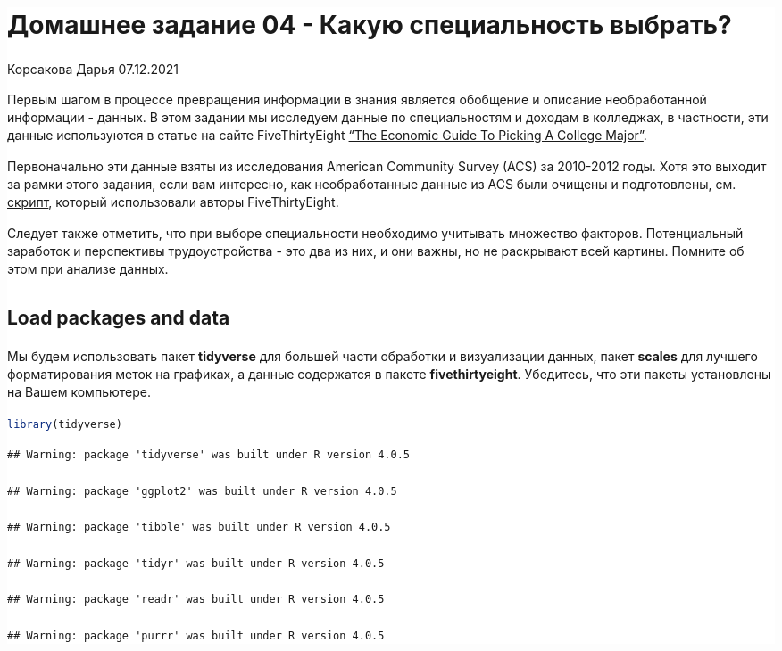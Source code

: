 Домашнее задание 04 - Какую специальность выбрать?
================
Корсакова Дарья
07.12.2021

Первым шагом в процессе превращения информации в знания является
обобщение и описание необработанной информации - данных. В этом задании
мы исследуем данные по специальностям и доходам в колледжах, в
частности, эти данные используются в статье на сайте FiveThirtyEight
[“The Economic Guide To Picking A College
Major”](https://fivethirtyeight.com/features/the-economic-guide-to-picking-a-college-major/).

Первоначально эти данные взяты из исследования American Community Survey
(ACS) за 2010-2012 годы. Хотя это выходит за рамки этого задания, если
вам интересно, как необработанные данные из ACS были очищены и
подготовлены, см.
[скрипт](https://github.com/fivethirtyeight/data/blob/master/college-majors/college-majors-rscript.R),
который использовали авторы FiveThirtyEight.

Следует также отметить, что при выборе специальности необходимо
учитывать множество факторов. Потенциальный заработок и перспективы
трудоустройства - это два из них, и они важны, но не раскрывают всей
картины. Помните об этом при анализе данных.

## Load packages and data

Мы будем использовать пакет **tidyverse** для большей части обработки и
визуализации данных, пакет **scales** для лучшего форматирования меток
на графиках, а данные содержатся в пакете **fivethirtyeight**.
Убедитесь, что эти пакеты установлены на Вашем компьютере.

``` r
library(tidyverse)
```

    ## Warning: package 'tidyverse' was built under R version 4.0.5

    ## Warning: package 'ggplot2' was built under R version 4.0.5

    ## Warning: package 'tibble' was built under R version 4.0.5

    ## Warning: package 'tidyr' was built under R version 4.0.5

    ## Warning: package 'readr' was built under R version 4.0.5

    ## Warning: package 'purrr' was built under R version 4.0.5
